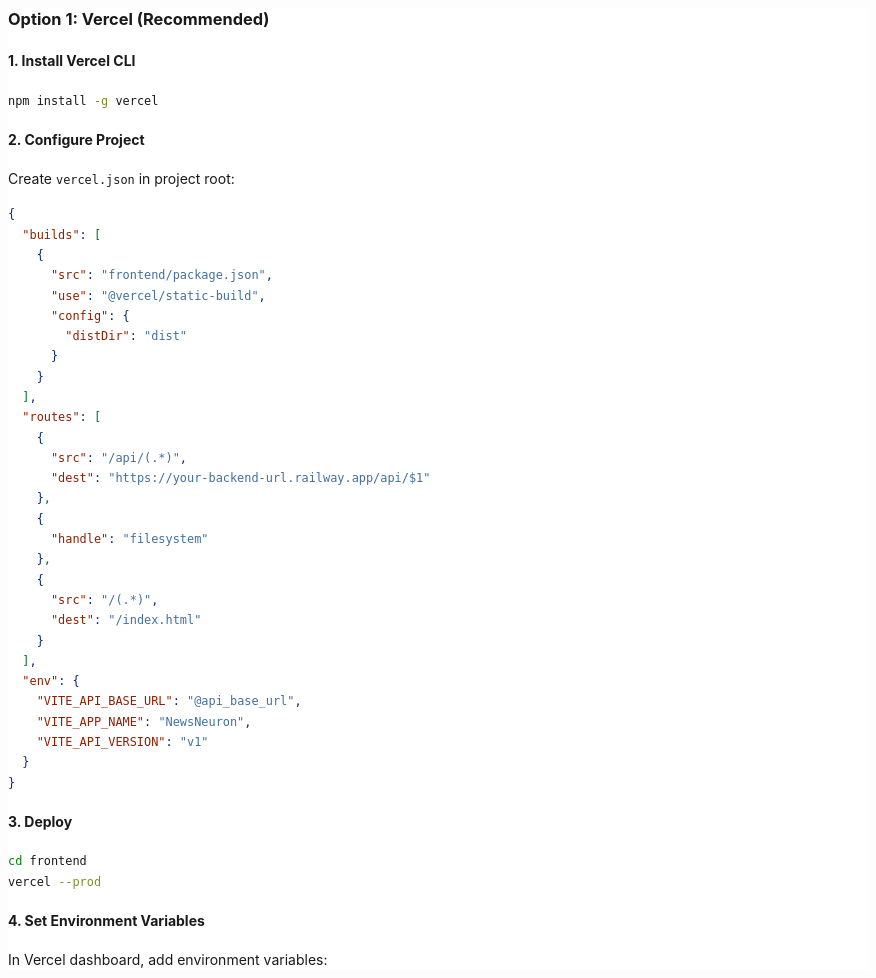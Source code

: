 ### Option 1: Vercel (Recommended)

#### 1. Install Vercel CLI

```bash
npm install -g vercel
```

#### 2. Configure Project

Create `vercel.json` in project root:

```json
{
  "builds": [
    {
      "src": "frontend/package.json",
      "use": "@vercel/static-build",
      "config": {
        "distDir": "dist"
      }
    }
  ],
  "routes": [
    {
      "src": "/api/(.*)",
      "dest": "https://your-backend-url.railway.app/api/$1"
    },
    {
      "handle": "filesystem"
    },
    {
      "src": "/(.*)",
      "dest": "/index.html"
    }
  ],
  "env": {
    "VITE_API_BASE_URL": "@api_base_url",
    "VITE_APP_NAME": "NewsNeuron",
    "VITE_API_VERSION": "v1"
  }
}
```

#### 3. Deploy

```bash
cd frontend
vercel --prod
```

#### 4. Set Environment Variables

In Vercel dashboard, add environment variables:
